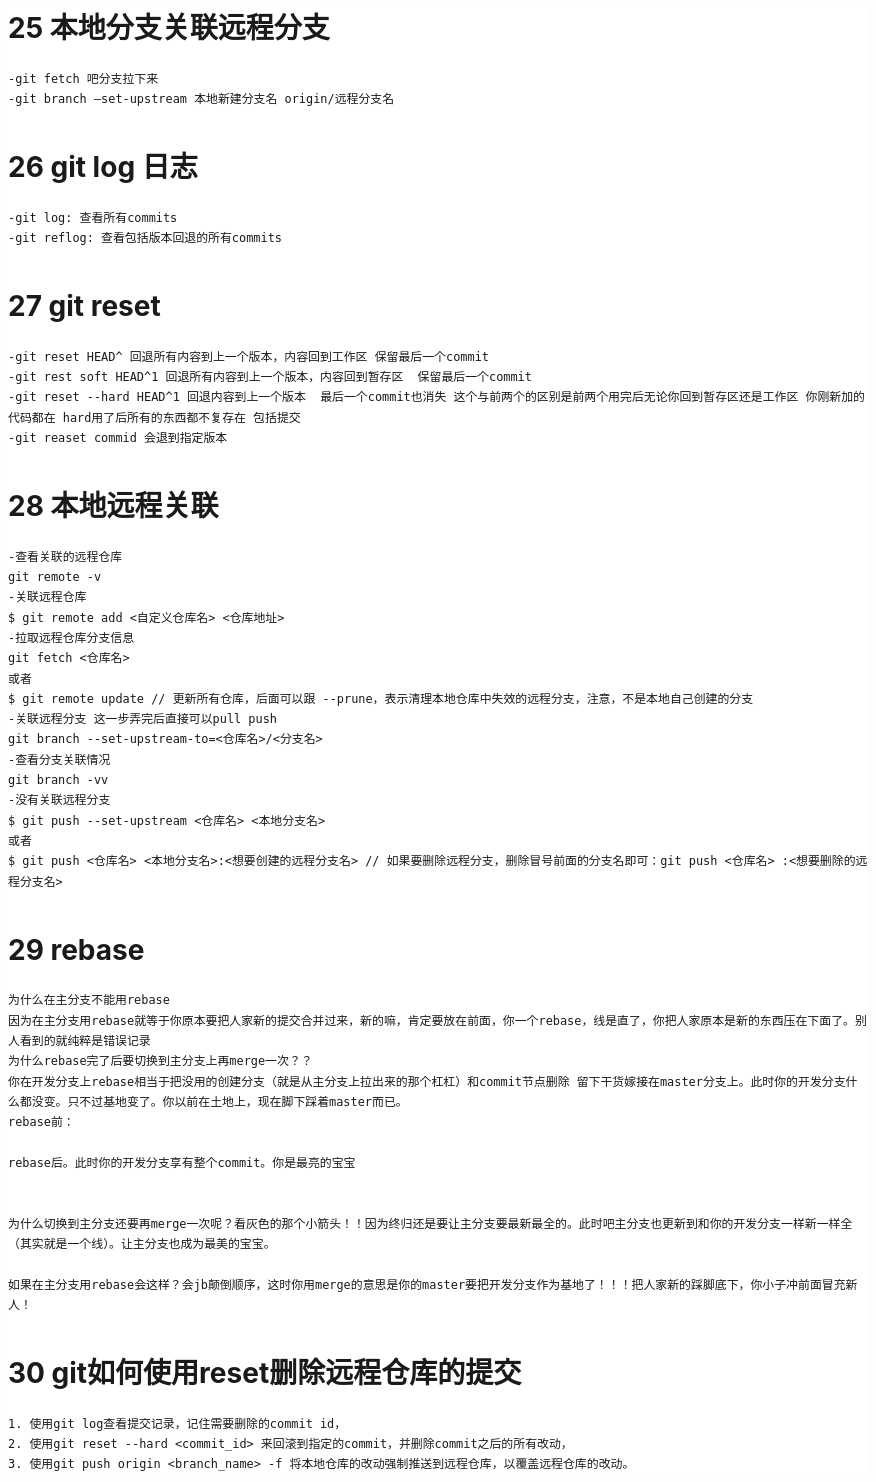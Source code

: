 # 25 本地分支关联远程分支
    -git fetch 吧分支拉下来
    -git branch –set-upstream 本地新建分支名 origin/远程分支名

# 26 git log 日志
    -git log: 查看所有commits
    -git reflog: 查看包括版本回退的所有commits

# 27 git reset
    -git reset HEAD^ 回退所有内容到上一个版本，内容回到工作区 保留最后一个commit
    -git rest soft HEAD^1 回退所有内容到上一个版本，内容回到暂存区  保留最后一个commit
    -git reset --hard HEAD^1 回退内容到上一个版本  最后一个commit也消失 这个与前两个的区别是前两个用完后无论你回到暂存区还是工作区 你刚新加的代码都在 hard用了后所有的东西都不复存在 包括提交
    -git reaset commid 会退到指定版本


# 28 本地远程关联
    -查看关联的远程仓库   
    git remote -v
    -关联远程仓库 
    $ git remote add <自定义仓库名> <仓库地址>
    -拉取远程仓库分支信息
    git fetch <仓库名>
    或者
    $ git remote update // 更新所有仓库，后面可以跟 --prune，表示清理本地仓库中失效的远程分支，注意，不是本地自己创建的分支
    -关联远程分支 这一步弄完后直接可以pull push
    git branch --set-upstream-to=<仓库名>/<分支名>
    -查看分支关联情况
    git branch -vv
    -没有关联远程分支
    $ git push --set-upstream <仓库名> <本地分支名>
    或者
    $ git push <仓库名> <本地分支名>:<想要创建的远程分支名> // 如果要删除远程分支，删除冒号前面的分支名即可：git push <仓库名> :<想要删除的远程分支名>


# 29 rebase 

    为什么在主分支不能用rebase
    因为在主分支用rebase就等于你原本要把人家新的提交合并过来，新的嘛，肯定要放在前面，你一个rebase，线是直了，你把人家原本是新的东西压在下面了。别人看到的就纯粹是错误记录
    为什么rebase完了后要切换到主分支上再merge一次？？
    你在开发分支上rebase相当于把没用的创建分支（就是从主分支上拉出来的那个杠杠）和commit节点删除 留下干货嫁接在master分支上。此时你的开发分支什么都没变。只不过基地变了。你以前在土地上，现在脚下踩着master而已。
    rebase前：

    rebase后。此时你的开发分支享有整个commit。你是最亮的宝宝


    为什么切换到主分支还要再merge一次呢？看灰色的那个小箭头！！因为终归还是要让主分支要最新最全的。此时吧主分支也更新到和你的开发分支一样新一样全（其实就是一个线）。让主分支也成为最美的宝宝。

    如果在主分支用rebase会这样？会jb颠倒顺序，这时你用merge的意思是你的master要把开发分支作为基地了！！！把人家新的踩脚底下，你小子冲前面冒充新人！

# 30 git如何使用reset删除远程仓库的提交
    1. 使用git log查看提交记录，记住需要删除的commit id，
    2. 使用git reset --hard <commit_id> 来回滚到指定的commit，并删除commit之后的所有改动，
    3. 使用git push origin <branch_name> -f 将本地仓库的改动强制推送到远程仓库，以覆盖远程仓库的改动。
